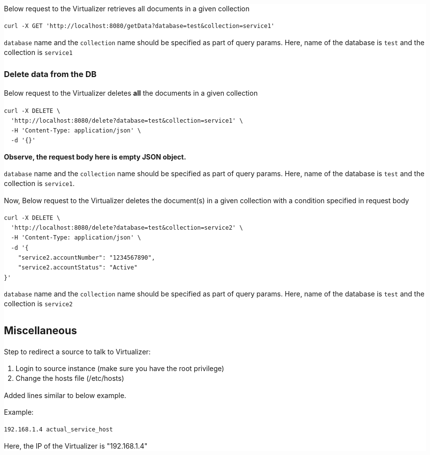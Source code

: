 
Below request to the Virtualizer retrieves all documents in a given collection
```
curl -X GET 'http://localhost:8080/getData?database=test&collection=service1'
```
`database` name and the `collection` name should be specified as part of query params. 
Here, name of the database is `test` and the collection is `service1`

### Delete data from the DB

Below request to the Virtualizer deletes **all** the documents in a given collection
```
curl -X DELETE \
  'http://localhost:8080/delete?database=test&collection=service1' \
  -H 'Content-Type: application/json' \
  -d '{}'
```
**Observe, the request body here is empty JSON object.**

`database` name and the `collection` name should be specified as part of query params. 
Here, name of the database is `test` and the collection is `service1`. 

Now,
Below request to the Virtualizer deletes the document(s) in a given collection with a condition specified in request body
```
curl -X DELETE \
  'http://localhost:8080/delete?database=test&collection=service2' \
  -H 'Content-Type: application/json' \
  -d '{
    "service2.accountNumber": "1234567890", 
    "service2.accountStatus": "Active"
}'
```
`database` name and the `collection` name should be specified as part of query params. 
Here, name of the database is `test` and the collection is `service2`


## Miscellaneous


Step to redirect a source to talk to Virtualizer:
1. Login to source instance (make sure you have the root privilege)
2. Change the hosts file (/etc/hosts)

Added lines similar to below example.

Example:
```
192.168.1.4 actual_service_host
```

Here, the IP of the Virtualizer is "192.168.1.4"

